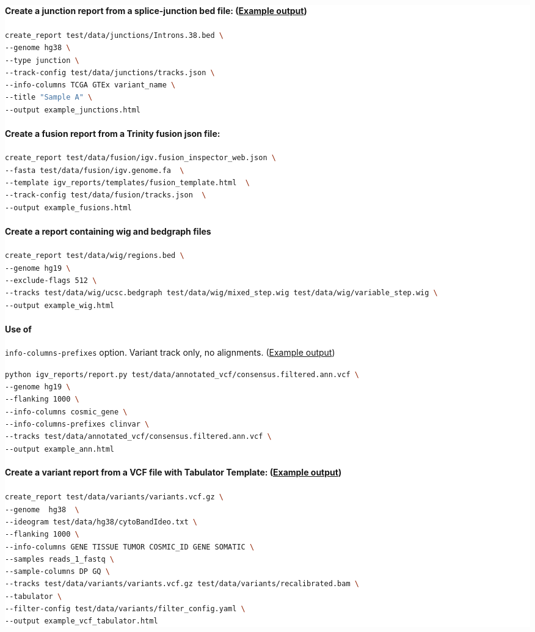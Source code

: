 #### Create a junction report from a splice-junction bed file: ([Example output](https://igvteam.github.io/igv-reports/examples/example_junctions.html))

```bash
create_report test/data/junctions/Introns.38.bed \
--genome hg38 \
--type junction \
--track-config test/data/junctions/tracks.json \
--info-columns TCGA GTEx variant_name \
--title "Sample A" \
--output example_junctions.html
```

#### Create a fusion report from a Trinity fusion json file:

```bash
create_report test/data/fusion/igv.fusion_inspector_web.json \
--fasta test/data/fusion/igv.genome.fa  \
--template igv_reports/templates/fusion_template.html  \  
--track-config test/data/fusion/tracks.json  \
--output example_fusions.html
```

#### Create a report containing wig and bedgraph files

```bash
create_report test/data/wig/regions.bed \
--genome hg19 \
--exclude-flags 512 \
--tracks test/data/wig/ucsc.bedgraph test/data/wig/mixed_step.wig test/data/wig/variable_step.wig \
--output example_wig.html

```

#### Use of
```info-columns-prefixes``` option. Variant track only, no alignments. ([Example output](https://igvteam.github.io/igv-reports/examples/example_ann.html))

```bash
python igv_reports/report.py test/data/annotated_vcf/consensus.filtered.ann.vcf \
--genome hg19 \
--flanking 1000 \
--info-columns cosmic_gene \
--info-columns-prefixes clinvar \
--tracks test/data/annotated_vcf/consensus.filtered.ann.vcf \
--output example_ann.html 
```

#### Create a variant report from a VCF file with Tabulator Template: ([Example output](https://igvteam.github.io/igv-reports/examples/example_vcf_tabulator.html))

```bash
create_report test/data/variants/variants.vcf.gz \
--genome  hg38  \
--ideogram test/data/hg38/cytoBandIdeo.txt \
--flanking 1000 \
--info-columns GENE TISSUE TUMOR COSMIC_ID GENE SOMATIC \
--samples reads_1_fastq \
--sample-columns DP GQ \
--tracks test/data/variants/variants.vcf.gz test/data/variants/recalibrated.bam \
--tabulator \
--filter-config test/data/variants/filter_config.yaml \
--output example_vcf_tabulator.html
```
